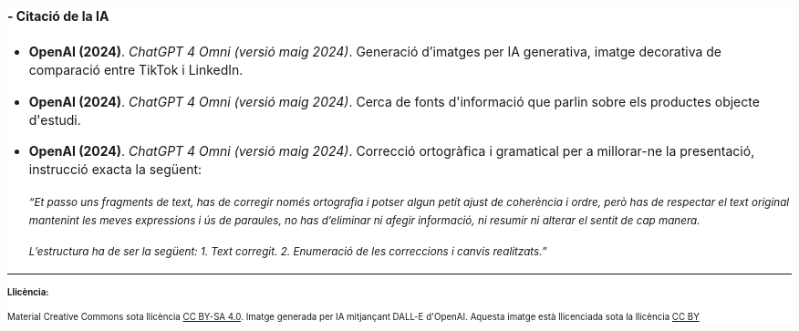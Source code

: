 #### - Citació de la IA
- **OpenAI (2024)**. *ChatGPT 4 Omni (versió maig 2024)*. Generació d’imatges per IA generativa, imatge decorativa de comparació entre TikTok i LinkedIn.
- **OpenAI (2024)**. *ChatGPT 4 Omni (versió maig 2024)*. Cerca de fonts d'informació que parlin sobre els productes objecte d'estudi.
- **OpenAI (2024)**. *ChatGPT 4 Omni (versió maig 2024)*. Correcció ortogràfica i gramatical per a millorar-ne la presentació, instrucció exacta la següent:

  <small>*“Et passo uns fragments de text, has de corregir només ortografia i potser algun petit ajust de coherència i ordre, però has de respectar el text original mantenint les meves expressions i ús de paraules, no has d’eliminar ni afegir informació, ni resumir ni alterar el sentit de cap manera.*</small>

  <small>*L’estructura ha de ser la següent:*
*1. Text corregit.*
*2. Enumeració de les correccions i canvis realitzats.”*<small>

----

#### Llicència:
Material Creative Commons sota llicència [CC BY-SA 4.0](https://creativecommons.org/licenses/by-sa/4.0/deed.ca). 
Imatge generada per IA mitjançant DALL-E d'OpenAI. Aquesta imatge està llicenciada sota la llicència [CC BY](https://creativecommons.org/licenses/by/4.0/deed.ca) 
